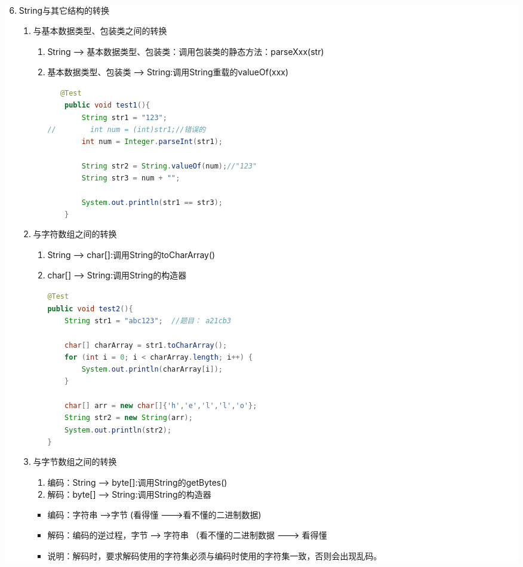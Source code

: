    

6. String与其它结构的转换

   1. 与基本数据类型、包装类之间的转换

      1. String --> 基本数据类型、包装类：调用包装类的静态方法：parseXxx(str)
             

      2. 基本数据类型、包装类 --> String:调用String重载的valueOf(xxx)

         ```java
            @Test
             public void test1(){
                 String str1 = "123";
         //        int num = (int)str1;//错误的
                 int num = Integer.parseInt(str1);
         
                 String str2 = String.valueOf(num);//"123"
                 String str3 = num + "";
         
                 System.out.println(str1 == str3);
             }
         
         ```

   2. 与字符数组之间的转换

      1. String --> char[]:调用String的toCharArray()

      2. char[] --> String:调用String的构造器

         ```java
         @Test
         public void test2(){
             String str1 = "abc123";  //题目： a21cb3
         
             char[] charArray = str1.toCharArray();
             for (int i = 0; i < charArray.length; i++) {
                 System.out.println(charArray[i]);
             }
         
             char[] arr = new char[]{'h','e','l','l','o'};
             String str2 = new String(arr);
             System.out.println(str2);
         }
         
         ```

         

   3. 与字节数组之间的转换

      1. 编码：String --> byte[]:调用String的getBytes()
      2. 解码：byte[] --> String:调用String的构造器

      - 编码：字符串 -->字节  (看得懂 --->看不懂的二进制数据)

      - 解码：编码的逆过程，字节 --> 字符串 （看不懂的二进制数据 ---> 看得懂

      - 说明：解码时，要求解码使用的字符集必须与编码时使用的字符集一致，否则会出现乱码。
